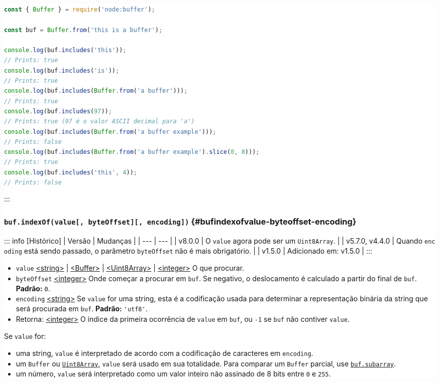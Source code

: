 ```js [CJS]
const { Buffer } = require('node:buffer');

const buf = Buffer.from('this is a buffer');

console.log(buf.includes('this'));
// Prints: true
console.log(buf.includes('is'));
// Prints: true
console.log(buf.includes(Buffer.from('a buffer')));
// Prints: true
console.log(buf.includes(97));
// Prints: true (97 é o valor ASCII decimal para 'a')
console.log(buf.includes(Buffer.from('a buffer example')));
// Prints: false
console.log(buf.includes(Buffer.from('a buffer example').slice(0, 8)));
// Prints: true
console.log(buf.includes('this', 4));
// Prints: false
```
:::


### `buf.indexOf(value[, byteOffset][, encoding])` {#bufindexofvalue-byteoffset-encoding}

::: info [Histórico]
| Versão | Mudanças |
| --- | --- |
| v8.0.0 | O `value` agora pode ser um `Uint8Array`. |
| v5.7.0, v4.4.0 | Quando `encoding` está sendo passado, o parâmetro `byteOffset` não é mais obrigatório. |
| v1.5.0 | Adicionado em: v1.5.0 |
:::

- `value` [\<string\>](https://developer.mozilla.org/en-US/docs/Web/JavaScript/Data_structures#String_type) | [\<Buffer\>](/pt/nodejs/api/buffer#class-buffer) | [\<Uint8Array\>](https://developer.mozilla.org/en-US/docs/Web/JavaScript/Reference/Global_Objects/Uint8Array) | [\<integer\>](https://developer.mozilla.org/en-US/docs/Web/JavaScript/Data_structures#Number_type) O que procurar.
- `byteOffset` [\<integer\>](https://developer.mozilla.org/en-US/docs/Web/JavaScript/Data_structures#Number_type) Onde começar a procurar em `buf`. Se negativo, o deslocamento é calculado a partir do final de `buf`. **Padrão:** `0`.
- `encoding` [\<string\>](https://developer.mozilla.org/en-US/docs/Web/JavaScript/Data_structures#String_type) Se `value` for uma string, esta é a codificação usada para determinar a representação binária da string que será procurada em `buf`. **Padrão:** `'utf8'`.
- Retorna: [\<integer\>](https://developer.mozilla.org/en-US/docs/Web/JavaScript/Data_structures#Number_type) O índice da primeira ocorrência de `value` em `buf`, ou `-1` se `buf` não contiver `value`.

Se `value` for:

- uma string, `value` é interpretado de acordo com a codificação de caracteres em `encoding`.
- um `Buffer` ou [`Uint8Array`](https://developer.mozilla.org/en-US/docs/Web/JavaScript/Reference/Global_Objects/Uint8Array), `value` será usado em sua totalidade. Para comparar um `Buffer` parcial, use [`buf.subarray`](/pt/nodejs/api/buffer#bufsubarraystart-end).
- um número, `value` será interpretado como um valor inteiro não assinado de 8 bits entre `0` e `255`.
